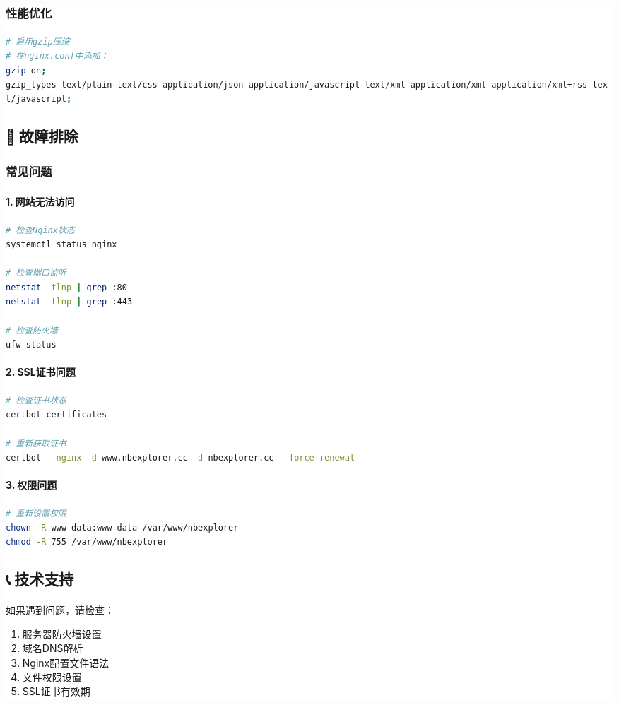 ### 性能优化
```bash
# 启用gzip压缩
# 在nginx.conf中添加：
gzip on;
gzip_types text/plain text/css application/json application/javascript text/xml application/xml application/xml+rss text/javascript;
```

## 🚨 故障排除

### 常见问题

#### 1. 网站无法访问
```bash
# 检查Nginx状态
systemctl status nginx

# 检查端口监听
netstat -tlnp | grep :80
netstat -tlnp | grep :443

# 检查防火墙
ufw status
```

#### 2. SSL证书问题
```bash
# 检查证书状态
certbot certificates

# 重新获取证书
certbot --nginx -d www.nbexplorer.cc -d nbexplorer.cc --force-renewal
```

#### 3. 权限问题
```bash
# 重新设置权限
chown -R www-data:www-data /var/www/nbexplorer
chmod -R 755 /var/www/nbexplorer
```

## 📞 技术支持

如果遇到问题，请检查：
1. 服务器防火墙设置
2. 域名DNS解析
3. Nginx配置文件语法
4. 文件权限设置
5. SSL证书有效期
